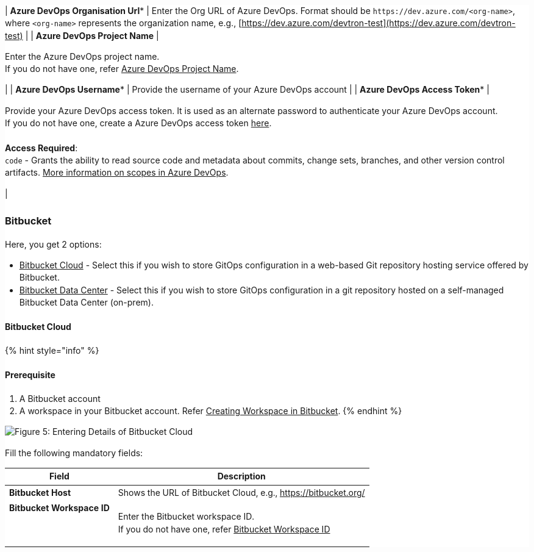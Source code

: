 | **Azure DevOps Organisation Url**\* | Enter the Org URL of Azure DevOps. Format should be `https://dev.azure.com/<org-name>`, where `<org-name>` represents the organization name, e.g., [https://dev.azure.com/devtron-test](https://dev.azure.com/devtron-test)                                                                                                                                                                                                                                                                                                                                                                                                                                                                                                                         |
| **Azure DevOps Project Name**       | <p>Enter the Azure DevOps project name.<br>If you do not have one, refer <a href="gitops.md#creating-project-in-azure-devops">Azure DevOps Project Name</a>.</p>                                                                                                                                                                                                                                                                                                                                                                                                                                                                                                                                                                                    |
| **Azure DevOps Username**\*         | Provide the username of your Azure DevOps account                                                                                                                                                                                                                                                                                                                                                                                                                                                                                                                                                                                                                                                                                                   |
| **Azure DevOps Access Token**\*     | <p>Provide your Azure DevOps access token. It is used as an alternate password to authenticate your Azure DevOps account.<br>If you do not have one, create a Azure DevOps access token <a href="https://docs.microsoft.com/en-us/azure/devops/organizations/accounts/use-personal-access-tokens-to-authenticate?view=azure-devops&#x26;tabs=preview-page">here</a>.<br><br><strong>Access Required</strong>:<br><code>code</code> - Grants the ability to read source code and metadata about commits, change sets, branches, and other version control artifacts. <a href="https://docs.microsoft.com/en-us/azure/devops/integrate/get-started/authentication/oauth?view=azure-devops#scopes">More information on scopes in Azure DevOps</a>.</p> |

### Bitbucket

Here, you get 2 options:

* [Bitbucket Cloud](gitops.md#bitbucket-cloud) - Select this if you wish to store GitOps configuration in a web-based Git repository hosting service offered by Bitbucket.
* [Bitbucket Data Center](gitops.md#bitbucket-data-center) - Select this if you wish to store GitOps configuration in a git repository hosted on a self-managed Bitbucket Data Center (on-prem).

#### Bitbucket Cloud

{% hint style="info" %}
#### Prerequisite

1. A Bitbucket account
2. A workspace in your Bitbucket account. Refer [Creating Workspace in Bitbucket](gitops.md#creating-workspace-in-bitbucket).
{% endhint %}

![Figure 5: Entering Details of Bitbucket Cloud](https://devtron-public-asset.s3.us-east-2.amazonaws.com/images/global-configurations/gitops/bitbucket-cloud-v1.jpg)

Fill the following mandatory fields:

| Field                      | Description                                                                                                                                                                                                                                                                                                                                                                                                        |
| -------------------------- | ------------------------------------------------------------------------------------------------------------------------------------------------------------------------------------------------------------------------------------------------------------------------------------------------------------------------------------------------------------------------------------------------------------------ |
| **Bitbucket Host**         | Shows the URL of Bitbucket Cloud, e.g., https://bitbucket.org/                                                                                                                                                                                                                                                                                                                                                     |
| **Bitbucket Workspace ID** | <p>Enter the Bitbucket workspace ID.<br>If you do not have one, refer <a href="gitops.md#creating-workspace-in-bitbucket">Bitbucket Workspace ID</a></p>                                                                                                                                                                                                                                                           |